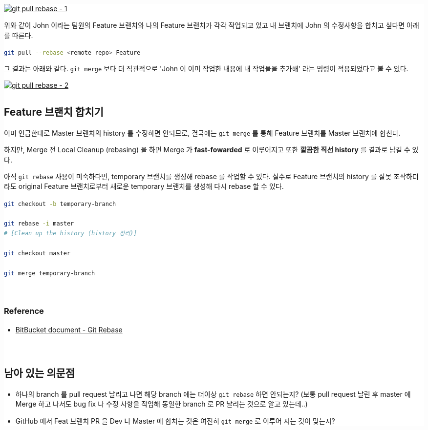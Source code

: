 <a href="https://user-images.githubusercontent.com/52827441/97101179-8384c780-16de-11eb-90cb-a7c0ad5371d8.png" data-lightbox="git pull rebase - 1" data-title="git pull rebase - 1">
<img src="https://user-images.githubusercontent.com/52827441/97101179-8384c780-16de-11eb-90cb-a7c0ad5371d8.png" alt="git pull rebase - 1" style="height:350px; width:auto;">
</a>

위와 같이 John 이라는 팀원의 Feature 브랜치와 나의 Feature 브랜치가 각각 작업되고 있고 내 브랜치에 John 의 수정사항을 합치고 싶다면 아래를 따른다.

```sh
git pull --rebase <remote repo> Feature
```

그 결과는 아래와 같다. `git merge` 보다 더 직관적으로 'John 이 이미 작업한 내용에 내 작업물을 추가해' 라는 명령이 적용되었다고 볼 수 있다.

<a href="https://user-images.githubusercontent.com/52827441/97101468-0444c300-16e1-11eb-8c76-6267258c39aa.png" data-lightbox="git pull rebase - 2" data-title="git pull rebase - 2">
<img src="https://user-images.githubusercontent.com/52827441/97101468-0444c300-16e1-11eb-8c76-6267258c39aa.png" alt="git pull rebase - 2" style="height:350px; width:auto;">
</a>

<br />

## Feature 브랜치 합치기

이미 언급한대로 Master 브랜치의 history 를 수정하면 안되므로, 결국에는 `git merge` 를 통해 Feature 브랜치를 Master 브랜치에 합친다.

하지만, Merge 전 Local Cleanup (rebasing) 을 하면 Merge 가 **fast-fowarded** 로 이루어지고 또한 **깔끔한 직선 history** 를 결과로 남길 수 있다.

아직 `git rebase` 사용이 미숙하다면, temporary 브랜치를 생성해 rebase 를 작업할 수 있다. 실수로 Feature 브랜치의 history 를 잘못 조작하더라도 original Feature 브랜치로부터 새로운 temporary 브랜치를 생성해 다시 rebase 할 수 있다.

```sh
git checkout -b temporary-branch

git rebase -i master
# [Clean up the history (history 정리)]

git checkout master

git merge temporary-branch
```

<br />

### Reference

- [BitBucket document - Git Rebase](https://www.atlassian.com/git/tutorials/merging-vs-rebasing)

<br />

## 남아 있는 의문점

- 하나의 branch 를 pull request 날리고 나면 해당 branch 에는 더이상 `git rebase` 하면 안되는지? (보통 pull request 날린 후 master 에 Merge 하고 나서도 bug fix 나 수정 사항을 작업해 동일한 branch 로 PR 날리는 것으로 알고 있는데..)

- GitHub 에서 Feat 브랜치 PR 을 Dev 나 Master 에 합치는 것은 여전히 `git merge` 로 이루어 지는 것이 맞는지?
